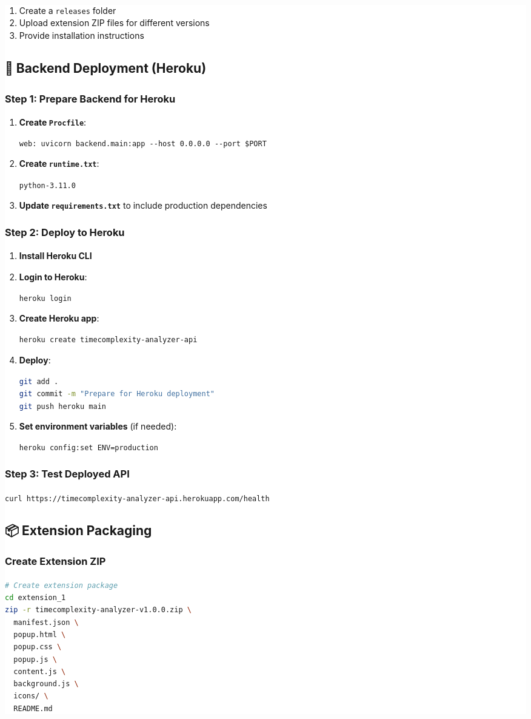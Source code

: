 1. Create a `releases` folder
2. Upload extension ZIP files for different versions
3. Provide installation instructions

## 🔧 Backend Deployment (Heroku)

### Step 1: Prepare Backend for Heroku

1. **Create `Procfile`**:
   ```
   web: uvicorn backend.main:app --host 0.0.0.0 --port $PORT
   ```

2. **Create `runtime.txt`**:
   ```
   python-3.11.0
   ```

3. **Update `requirements.txt`** to include production dependencies

### Step 2: Deploy to Heroku

1. **Install Heroku CLI**
2. **Login to Heroku**:
   ```bash
   heroku login
   ```

3. **Create Heroku app**:
   ```bash
   heroku create timecomplexity-analyzer-api
   ```

4. **Deploy**:
   ```bash
   git add .
   git commit -m "Prepare for Heroku deployment"
   git push heroku main
   ```

5. **Set environment variables** (if needed):
   ```bash
   heroku config:set ENV=production
   ```

### Step 3: Test Deployed API

```bash
curl https://timecomplexity-analyzer-api.herokuapp.com/health
```

## 📦 Extension Packaging

### Create Extension ZIP

```bash
# Create extension package
cd extension_1
zip -r timecomplexity-analyzer-v1.0.0.zip \
  manifest.json \
  popup.html \
  popup.css \
  popup.js \
  content.js \
  background.js \
  icons/ \
  README.md
```

